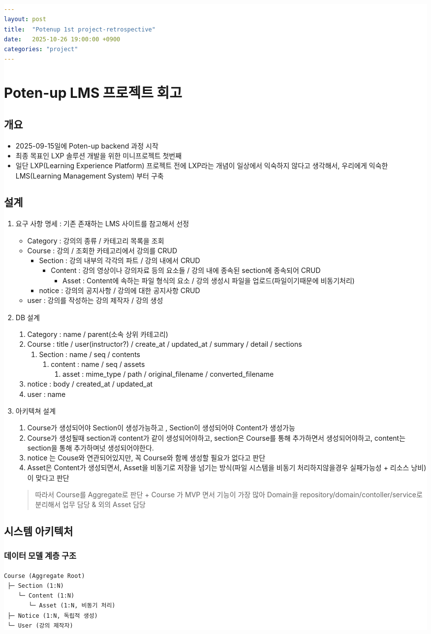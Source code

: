 ```yaml
---
layout: post
title:  "Potenup 1st project-retrospective"
date:   2025-10-26 19:00:00 +0900
categories: "project"
---
```

# Poten-up LMS 프로젝트 회고

## 개요
- 2025-09-15일에 Poten-up backend 과정 시작
- 최종 목표인 LXP 솔루션 개발을 위한 미니프로젝트 첫번째
- 일단 LXP(Learning Experience Platform) 프로젝트 전에 LXP라는 개념이 일상에서 익숙하지 않다고 생각해서, 우리에게 익숙한 LMS(Learning Management System) 부터 구축

## 설계
1. 요구 사항 명세 : 기존 존재하는 LMS 사이트를 참고해서 선정
   - Category : 강의의 종류 / 카테고리 목록을 조회
   - Course : 강의 / 조회한 카테고리에서 강의를 CRUD
     - Section : 강의 내부의 각각의 파트 / 강의 내에서 CRUD
       - Content : 강의 영상이나 강의자료 등의 요소들 / 강의 내에 종속된 section에 종속되어 CRUD
         - Asset : Content에 속하는 파일 형식의 요소 / 강의 생성시 파일을 업로드(파일이기때문에 비동기처리)
     - notice : 강의의 공지사항 / 강의에 대한 공지사항 CRUD
   - user : 강의를 작성하는 강의 제작자 / 강의 생성

2. DB 설계
   1. Category : name / parent(소속 상위 카테고리)
   2. Course : title / user(instructor?) / create_at / updated_at / summary / detail / sections
      1. Section : name / seq / contents
         1. content : name / seq / assets
            1. asset : mime_type / path / original_filename / converted_filename
   3. notice : body / created_at / updated_at
   4. user : name

3. 아키텍쳐 설계 
   1. Course가 생성되어야 Section이 생성가능하고 , Section이 생성되어야 Content가 생성가능
   2. Course가 생성될때 section과 content가 같이 생성되어야하고, section은 Course를 통해 추가하면서 생성되어야하고, content는 section을 통해 추가하며넛 생성되어야한다.
   3. notice 는 Couse와 연관되어있지만, 꼭 Course와 함께 생성할 필요가 없다고 판단
   4. Asset은 Content가 생성되면서, Asset을 비동기로 저장을 넘기는 방식(파일 시스템을 비동기 처리하지않을경우 실패가능성 + 리소스 낭비)이 맞다고 판단
   > 따라서 Course를 Aggregate로 판단 + Course 가 MVP 면서 기능이 가장 많아 Domain을 repository/domain/contoller/service로 분리해서 업무 담당 & 외의 Asset 담당

## 시스템 아키텍처

### 데이터 모델 계층 구조
```
Course (Aggregate Root)
 ├─ Section (1:N)
    └─ Content (1:N)
       └─ Asset (1:N, 비동기 처리)
 ├─ Notice (1:N, 독립적 생성)
 └─ User (강의 제작자)
```
